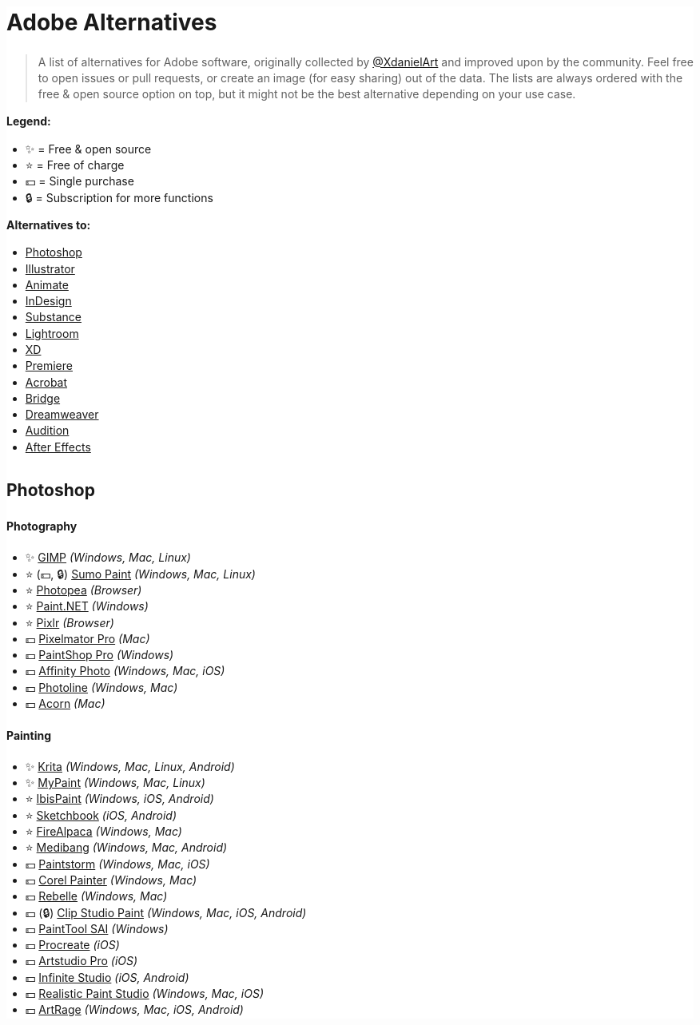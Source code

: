 # Adobe Alternatives

> A list of alternatives for Adobe software, originally collected by [@XdanielArt](https://twitter.com/XdanielArt) and improved upon by the community. Feel free to open issues or pull requests, or create an image (for easy sharing) out of the data. The lists are always ordered with the free & open source option on top, but it might not be the best alternative depending on your use case.

**Legend:**
- ✨ = Free & open source
- ⭐️ = Free of charge
- 💵 = Single purchase
- 🔒 = Subscription for more functions

**Alternatives to:**
- [Photoshop](https://github.com/KenneyNL/Adobe-Alternatives#photoshop)
- [Illustrator](https://github.com/KenneyNL/Adobe-Alternatives#illustrator)
- [Animate](https://github.com/KenneyNL/Adobe-Alternatives#animate)
- [InDesign](https://github.com/KenneyNL/Adobe-Alternatives#indesign)
- [Substance](https://github.com/KenneyNL/Adobe-Alternatives#substance)
- [Lightroom](https://github.com/KenneyNL/Adobe-Alternatives#lightroom)
- [XD](https://github.com/KenneyNL/Adobe-Alternatives#xd)
- [Premiere](https://github.com/KenneyNL/Adobe-Alternatives#premiere)
- [Acrobat](https://github.com/KenneyNL/Adobe-Alternatives#acrobat)
- [Bridge](https://github.com/KenneyNL/Adobe-Alternatives#bridge)
- [Dreamweaver](https://github.com/KenneyNL/Adobe-Alternatives#dreamweaver)
- [Audition](https://github.com/KenneyNL/Adobe-Alternatives#audition)
- [After Effects](https://github.com/KenneyNL/Adobe-Alternatives#after-effects)

## Photoshop

#### Photography
- ✨ [GIMP](https://www.gimp.org/) *(Windows, Mac, Linux)*
- ⭐️ (💵, 🔒) [Sumo Paint](https://sumo.app/) *(Windows, Mac, Linux)*
- ⭐️ [Photopea](https://www.photopea.com/) *(Browser)*
- ⭐️ [Paint.NET](https://www.getpaint.net/) *(Windows)*
- ⭐️ [Pixlr](https://pixlr.com/) *(Browser)*
- 💵 [Pixelmator Pro](https://www.pixelmator.com/pro/) *(Mac)*
- 💵 [PaintShop Pro](https://www.paintshoppro.com/) *(Windows)*
- 💵 [Affinity Photo](https://affinity.serif.com/en-gb/photo/) *(Windows, Mac, iOS)*
- 💵 [Photoline](https://www.pl32.com/) *(Windows, Mac)*
- 💵 [Acorn](https://flyingmeat.com/acorn/) *(Mac)*

#### Painting
- ✨ [Krita](https://krita.org/en/) *(Windows, Mac, Linux, Android)*
- ✨ [MyPaint](https://mypaint.app/) *(Windows, Mac, Linux)*
- ⭐️ [IbisPaint](https://ibispaint.com/?lang=en-US) *(Windows, iOS, Android)*
- ⭐️ [Sketchbook](https://www.sketchbook.com/) *(iOS, Android)*
- ⭐️ [FireAlpaca](https://firealpaca.com/) *(Windows, Mac)*
- ⭐️ [Medibang](https://medibangpaint.com/en/) *(Windows, Mac, Android)*
- 💵 [Paintstorm](https://paintstormstudio.com/index.html) *(Windows, Mac, iOS)*
- 💵 [Corel Painter](https://www.painterartist.com/) *(Windows, Mac)*
- 💵 [Rebelle](https://www.escapemotions.com/products/rebelle/) *(Windows, Mac)*
- 💵 (🔒) [Clip Studio Paint](https://www.clipstudio.net/)  *(Windows, Mac, iOS, Android)*
- 💵 [PaintTool SAI](https://www.systemax.jp/en/sai/) *(Windows)*
- 💵 [Procreate](https://procreate.com/) *(iOS)*
- 💵 [Artstudio Pro](https://apps.apple.com/us/app/artstudio-pro/id1244142051) *(iOS)*
- 💵 [Infinite Studio](https://www.infinitestudio.art/) *(iOS, Android)*
- 💵 [Realistic Paint Studio](https://realisticpaint.com/) *(Windows, Mac, iOS)*
- 💵 [ArtRage](https://www.artrage.com/artrage/) *(Windows, Mac, iOS, Android)*
